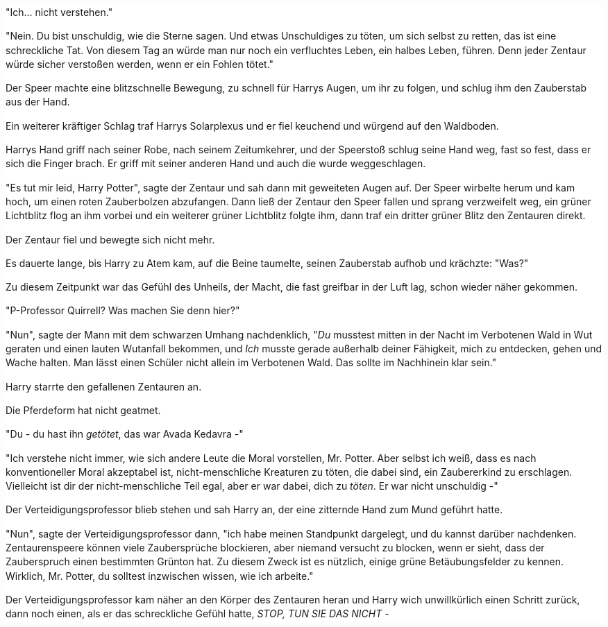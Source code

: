 "Ich... nicht verstehen."

"Nein. Du bist unschuldig, wie die Sterne sagen. Und etwas Unschuldiges zu töten, um sich selbst zu retten, das ist eine schreckliche Tat. Von diesem Tag an würde man nur noch ein verfluchtes Leben, ein halbes Leben, führen. Denn jeder Zentaur würde sicher verstoßen werden, wenn er ein Fohlen tötet."

Der Speer machte eine blitzschnelle Bewegung, zu schnell für Harrys Augen, um ihr zu folgen, und schlug ihm den Zauberstab aus der Hand.

Ein weiterer kräftiger Schlag traf Harrys Solarplexus und er fiel keuchend und würgend auf den Waldboden.

Harrys Hand griff nach seiner Robe, nach seinem Zeitumkehrer, und der Speerstoß schlug seine Hand weg, fast so fest, dass er sich die Finger brach. Er griff mit seiner anderen Hand und auch die wurde weggeschlagen.

"Es tut mir leid, Harry Potter", sagte der Zentaur und sah dann mit geweiteten Augen auf. Der Speer wirbelte herum und kam hoch, um einen roten Zauberbolzen abzufangen. Dann ließ der Zentaur den Speer fallen und sprang verzweifelt weg, ein grüner Lichtblitz flog an ihm vorbei und ein weiterer grüner Lichtblitz folgte ihm, dann traf ein dritter grüner Blitz den Zentauren direkt.

Der Zentaur fiel und bewegte sich nicht mehr.

Es dauerte lange, bis Harry zu Atem kam, auf die Beine taumelte, seinen Zauberstab aufhob und krächzte: "Was?"

Zu diesem Zeitpunkt war das Gefühl des Unheils, der Macht, die fast greifbar in der Luft lag, schon wieder näher gekommen.

"P-Professor Quirrell? Was machen Sie denn hier?"

"Nun", sagte der Mann mit dem schwarzen Umhang nachdenklich, "_Du_ musstest mitten in der Nacht im Verbotenen Wald in Wut geraten und einen lauten Wutanfall bekommen, und _Ich_ musste gerade außerhalb deiner Fähigkeit, mich zu entdecken, gehen und Wache halten. Man lässt einen Schüler nicht allein im Verbotenen Wald. Das sollte im Nachhinein klar sein."

Harry starrte den gefallenen Zentauren an.

Die Pferdeform hat nicht geatmet.

"Du - du hast ihn _getötet_, das war Avada Kedavra -"

"Ich verstehe nicht immer, wie sich andere Leute die Moral vorstellen, Mr. Potter. Aber selbst ich weiß, dass es nach konventioneller Moral akzeptabel ist, nicht-menschliche Kreaturen zu töten, die dabei sind, ein Zaubererkind zu erschlagen. Vielleicht ist dir der nicht-menschliche Teil egal, aber er war dabei, dich zu _töten_. Er war nicht unschuldig -"

Der Verteidigungsprofessor blieb stehen und sah Harry an, der eine zitternde Hand zum Mund geführt hatte.

"Nun", sagte der Verteidigungsprofessor dann, "ich habe meinen Standpunkt dargelegt, und du kannst darüber nachdenken. Zentaurenspeere können viele Zaubersprüche blockieren, aber niemand versucht zu blocken, wenn er sieht, dass der Zauberspruch einen bestimmten Grünton hat. Zu diesem Zweck ist es nützlich, einige grüne Betäubungsfelder zu kennen. Wirklich, Mr. Potter, du solltest inzwischen wissen, wie ich arbeite."

Der Verteidigungsprofessor kam näher an den Körper des Zentauren heran und Harry wich unwillkürlich einen Schritt zurück, dann noch einen, als er das schreckliche Gefühl hatte, _STOP, TUN SIE DAS NICHT -_
